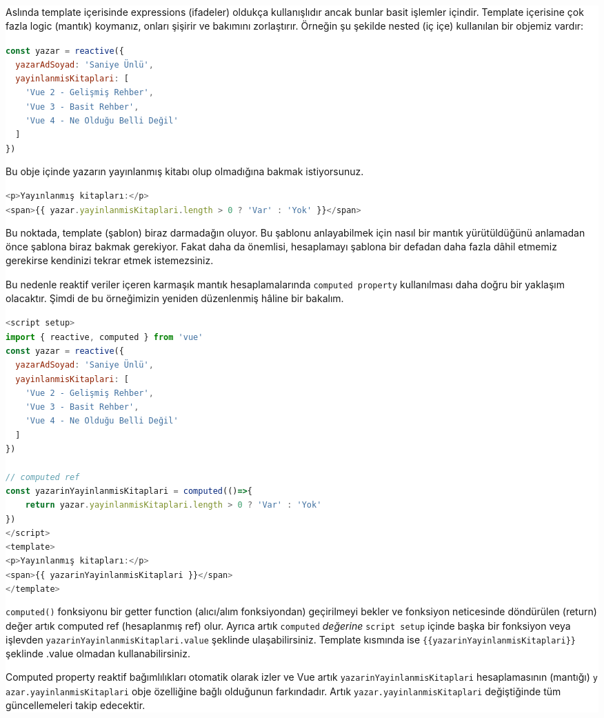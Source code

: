 
Aslında template içerisinde expressions (ifadeler) oldukça kullanışlıdır ancak bunlar basit işlemler içindir. Template içerisine çok fazla logic (mantık) koymanız, onları şişirir ve bakımını zorlaştırır. Örneğin şu şekilde nested (iç içe) kullanılan bir objemiz vardır:
```javascript
const yazar = reactive({
  yazarAdSoyad: 'Saniye Ünlü',
  yayinlanmisKitaplari: [
    'Vue 2 - Gelişmiş Rehber',
    'Vue 3 - Basit Rehber',
    'Vue 4 - Ne Olduğu Belli Değil'
  ]
})
```
Bu obje içinde yazarın yayınlanmış kitabı olup olmadığına bakmak istiyorsunuz.
```javascript
<p>Yayınlanmış kitapları:</p>
<span>{{ yazar.yayinlanmisKitaplari.length > 0 ? 'Var' : 'Yok' }}</span>
```
Bu noktada, template (şablon) biraz darmadağın oluyor. Bu şablonu anlayabilmek için nasıl bir mantık yürütüldüğünü anlamadan önce şablona biraz bakmak gerekiyor. Fakat daha da önemlisi, hesaplamayı şablona bir defadan daha fazla dâhil etmemiz gerekirse kendinizi tekrar etmek istemezsiniz.

Bu nedenle reaktif veriler içeren karmaşık mantık hesaplamalarında `computed property` kullanılması daha doğru bir yaklaşım olacaktır. Şimdi de bu örneğimizin yeniden düzenlenmiş hâline bir bakalım.
```javascript
<script setup>
import { reactive, computed } from 'vue'
const yazar = reactive({
  yazarAdSoyad: 'Saniye Ünlü',
  yayinlanmisKitaplari: [
    'Vue 2 - Gelişmiş Rehber',
    'Vue 3 - Basit Rehber',
    'Vue 4 - Ne Olduğu Belli Değil'
  ]
})

// computed ref
const yazarinYayinlanmisKitaplari = computed(()=>{
    return yazar.yayinlanmisKitaplari.length > 0 ? 'Var' : 'Yok'
})
</script>
<template>
<p>Yayınlanmış kitapları:</p>
<span>{{ yazarinYayinlanmisKitaplari }}</span>
</template>
```
`computed()` fonksiyonu bir getter function (alıcı/alım fonksiyondan) geçirilmeyi bekler ve fonksiyon neticesinde döndürülen (return) değer artık computed ref (hesaplanmış ref) olur. Ayrıca artık `computed` *değerine* `script setup` içinde başka bir fonksiyon veya işlevden `yazarinYayinlanmisKitaplari.value` şeklinde ulaşabilirsiniz. Template kısmında ise `{{yazarinYayinlanmisKitaplari}}` şeklinde .value olmadan kullanabilirsiniz.

Computed property reaktif bağımlılıkları otomatik olarak izler ve Vue artık `yazarinYayinlanmisKitaplari` hesaplamasının (mantığı) `yazar.yayinlanmisKitaplari` obje özelliğine bağlı olduğunun farkındadır. Artık `yazar.yayinlanmisKitaplari` değiştiğinde tüm güncellemeleri takip edecektir.
